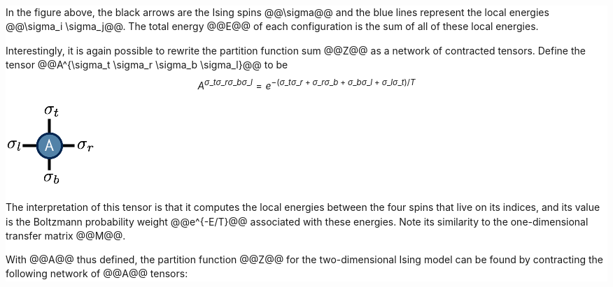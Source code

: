 In the figure above, the black arrows are the Ising spins @@\sigma@@ and the 
blue lines represent the local energies @@\sigma\_i \sigma\_j@@.
The total energy @@E@@ of each configuration is the sum of all of these local energies.


Interestingly, it is again possible to rewrite the partition function sum
@@Z@@ as a network of contracted tensors. Define the tensor @@A^{\sigma\_t \sigma\_r \sigma\_b \sigma\_l}@@
to be 
$$
A^{\sigma\_t \sigma\_r \sigma\_b \sigma\_l} = e^{-(\sigma\_t \sigma\_r + \sigma\_r \sigma\_b + \sigma\_b \sigma\_l + \sigma\_l \sigma\_t)/T}
$$

<img class="diagram" width="15%" src="docs/book/images/TRG_Atensor.png"/>

The interpretation of this tensor is that it computes the local energies between the four spins that
live on its indices, and its value is the Boltzmann probability weight @@e^{-E/T}@@ associated with
these energies. Note its similarity to the one-dimensional transfer matrix @@M@@.

With @@A@@ thus defined, the partition function @@Z@@ for the two-dimensional Ising model can
be found by contracting the following network of @@A@@ tensors:
